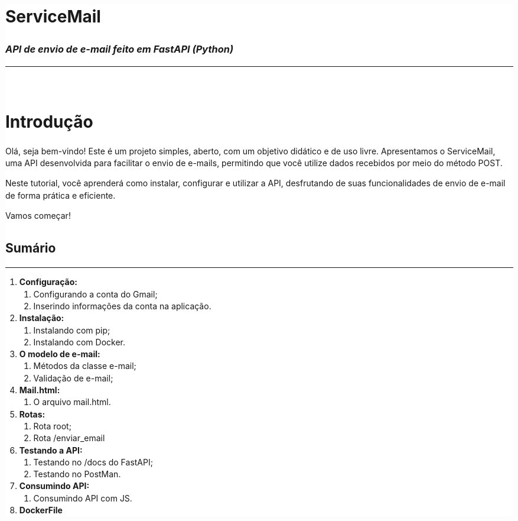 # **ServiceMail**

### *API de envio de e-mail feito em FastAPI (Python)*
---
<br>

# **Introdução**
Olá, seja bem-vindo! Este é um projeto simples, aberto, com um objetivo didático e de uso livre. Apresentamos o ServiceMail, uma API desenvolvida para facilitar o envio de e-mails, permitindo que você utilize dados recebidos por meio do método POST.

Neste tutorial, você aprenderá como instalar, configurar e utilizar a API, desfrutando de suas funcionalidades de envio de e-mail de forma prática e eficiente.

Vamos começar!


## **Sumário**
---
<ol>
<li><b>Configuração:</b>
    <ol>
    <li>Configurando a conta do Gmail;</li>
    <li>Inserindo informações da conta na aplicação.</li>
    </ol>
</li>
<li><b>Instalação:</b>
    <ol>
    <li>Instalando com pip;</li>
    <li>Instalando com Docker.</li>
    </ol>
</li>
<li><b>O modelo de e-mail:</b>
    <ol>
    <li>Métodos da classe e-mail;</li>
    <li>Validação de e-mail;</li>
    </ol>
</li>
<li><b>Mail.html:</b>
    <ol>
    <li>O arquivo mail.html.</li>
    </ol>
</li>
<li><b>Rotas:</b>
    <ol>
    <li>Rota root;</li>
    <li>Rota /enviar_email</li>
    </ol>
</li>
<li><b>Testando a API:</b>
    <ol>
    <li>Testando no /docs do FastAPI;</li>
    <li>Testando no PostMan.</li>
    </ol>
</li>
<li><b>Consumindo API:</b>
    <ol>
    <li>Consumindo API com JS.</li>
    </ol>
</li>
<li><b>DockerFile</b></li>
